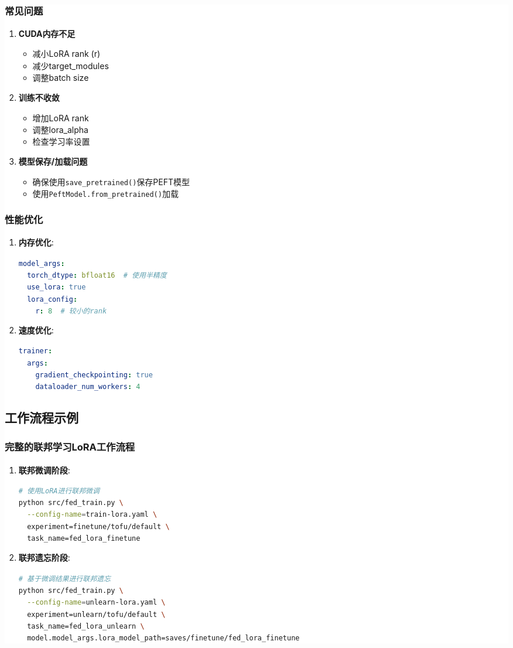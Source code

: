 ### 常见问题

1. **CUDA内存不足**
   - 减小LoRA rank (r)
   - 减少target_modules
   - 调整batch size

2. **训练不收敛**
   - 增加LoRA rank
   - 调整lora_alpha
   - 检查学习率设置

3. **模型保存/加载问题**
   - 确保使用`save_pretrained()`保存PEFT模型
   - 使用`PeftModel.from_pretrained()`加载

### 性能优化

1. **内存优化**:
   ```yaml
   model_args:
     torch_dtype: bfloat16  # 使用半精度
     use_lora: true
     lora_config:
       r: 8  # 较小的rank
   ```

2. **速度优化**:
   ```yaml
   trainer:
     args:
       gradient_checkpointing: true
       dataloader_num_workers: 4
   ```

## 工作流程示例

### 完整的联邦学习LoRA工作流程

1. **联邦微调阶段**:
   ```bash
   # 使用LoRA进行联邦微调
   python src/fed_train.py \
     --config-name=train-lora.yaml \
     experiment=finetune/tofu/default \
     task_name=fed_lora_finetune
   ```

2. **联邦遗忘阶段**:
   ```bash
   # 基于微调结果进行联邦遗忘
   python src/fed_train.py \
     --config-name=unlearn-lora.yaml \
     experiment=unlearn/tofu/default \
     task_name=fed_lora_unlearn \
     model.model_args.lora_model_path=saves/finetune/fed_lora_finetune
   ```

